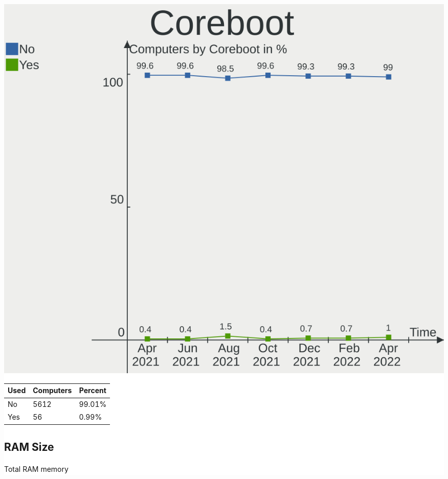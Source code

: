 ![Coreboot](./All/images/line_chart/node_coreboot.svg)

| Used | Computers | Percent |
|------|-----------|---------|
| No   | 5612      | 99.01%  |
| Yes  | 56        | 0.99%   |

RAM Size
--------

Total RAM memory
